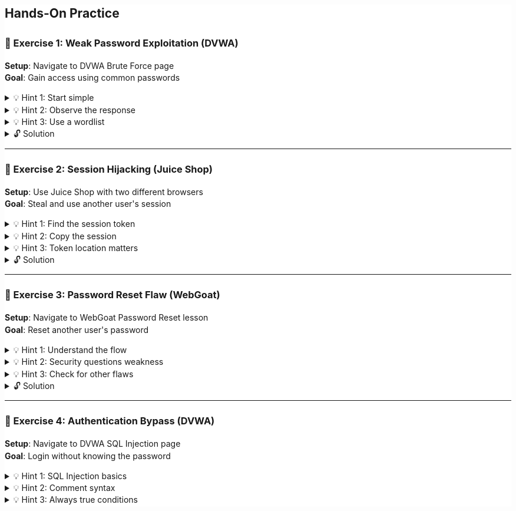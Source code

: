 
## Hands-On Practice

### 🏃 Exercise 1: Weak Password Exploitation (DVWA)

**Setup**: Navigate to DVWA Brute Force page  
**Goal**: Gain access using common passwords

<details><summary>💡 Hint 1: Start simple</summary></details>

<details><summary>💡 Hint 2: Observe the response</summary></details>

<details><summary>💡 Hint 3: Use a wordlist</summary></details>

<details><summary>🔓 Solution</summary></details>

---

### 🏃 Exercise 2: Session Hijacking (Juice Shop)

**Setup**: Use Juice Shop with two different browsers  
**Goal**: Steal and use another user's session

<details><summary>💡 Hint 1: Find the session token</summary></details>

<details><summary>💡 Hint 2: Copy the session</summary></details>

<details><summary>💡 Hint 3: Token location matters</summary></details>

<details><summary>🔓 Solution</summary></details>

---

### 🏃 Exercise 3: Password Reset Flaw (WebGoat)

**Setup**: Navigate to WebGoat Password Reset lesson  
**Goal**: Reset another user's password

<details><summary>💡 Hint 1: Understand the flow</summary></details>

<details><summary>💡 Hint 2: Security questions weakness</summary></details>

<details><summary>💡 Hint 3: Check for other flaws</summary></details>

<details><summary>🔓 Solution</summary></details>

---

### 🏃 Exercise 4: Authentication Bypass (DVWA)

**Setup**: Navigate to DVWA SQL Injection page  
**Goal**: Login without knowing the password

<details><summary>💡 Hint 1: SQL Injection basics</summary></details>

<details><summary>💡 Hint 2: Comment syntax</summary></details>

<details><summary>💡 Hint 3: Always true conditions</summary></details>
